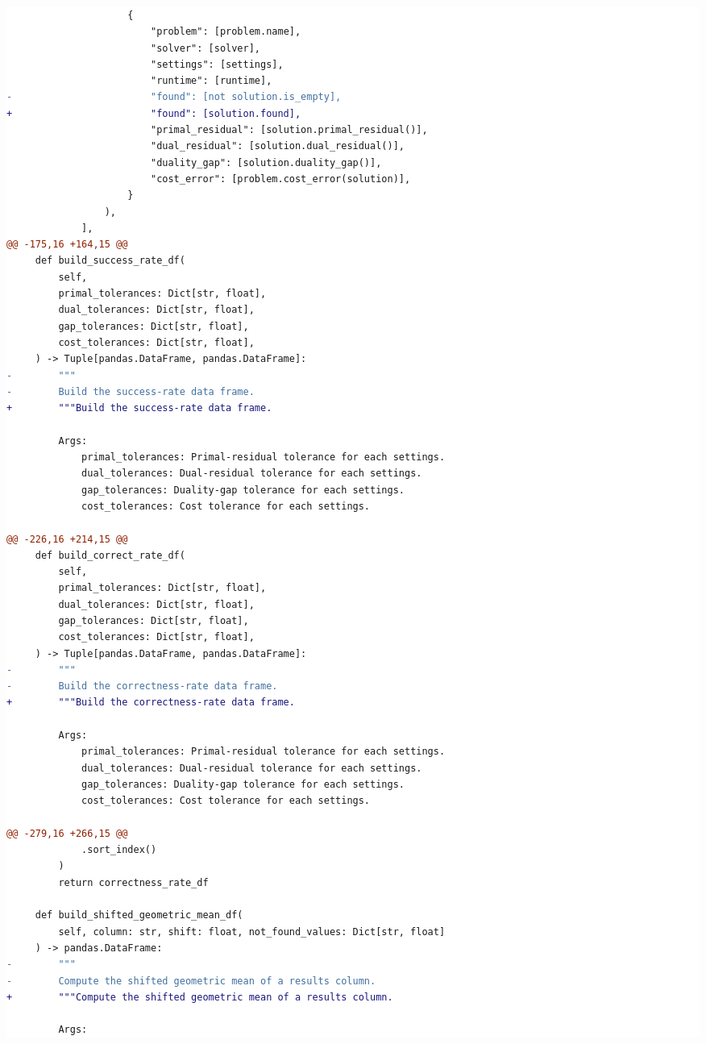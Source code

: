 ```diff
                     {
                         "problem": [problem.name],
                         "solver": [solver],
                         "settings": [settings],
                         "runtime": [runtime],
-                        "found": [not solution.is_empty],
+                        "found": [solution.found],
                         "primal_residual": [solution.primal_residual()],
                         "dual_residual": [solution.dual_residual()],
                         "duality_gap": [solution.duality_gap()],
                         "cost_error": [problem.cost_error(solution)],
                     }
                 ),
             ],
@@ -175,16 +164,15 @@
     def build_success_rate_df(
         self,
         primal_tolerances: Dict[str, float],
         dual_tolerances: Dict[str, float],
         gap_tolerances: Dict[str, float],
         cost_tolerances: Dict[str, float],
     ) -> Tuple[pandas.DataFrame, pandas.DataFrame]:
-        """
-        Build the success-rate data frame.
+        """Build the success-rate data frame.
 
         Args:
             primal_tolerances: Primal-residual tolerance for each settings.
             dual_tolerances: Dual-residual tolerance for each settings.
             gap_tolerances: Duality-gap tolerance for each settings.
             cost_tolerances: Cost tolerance for each settings.
 
@@ -226,16 +214,15 @@
     def build_correct_rate_df(
         self,
         primal_tolerances: Dict[str, float],
         dual_tolerances: Dict[str, float],
         gap_tolerances: Dict[str, float],
         cost_tolerances: Dict[str, float],
     ) -> Tuple[pandas.DataFrame, pandas.DataFrame]:
-        """
-        Build the correctness-rate data frame.
+        """Build the correctness-rate data frame.
 
         Args:
             primal_tolerances: Primal-residual tolerance for each settings.
             dual_tolerances: Dual-residual tolerance for each settings.
             gap_tolerances: Duality-gap tolerance for each settings.
             cost_tolerances: Cost tolerance for each settings.
 
@@ -279,16 +266,15 @@
             .sort_index()
         )
         return correctness_rate_df
 
     def build_shifted_geometric_mean_df(
         self, column: str, shift: float, not_found_values: Dict[str, float]
     ) -> pandas.DataFrame:
-        """
-        Compute the shifted geometric mean of a results column.
+        """Compute the shifted geometric mean of a results column.
 
         Args:
```